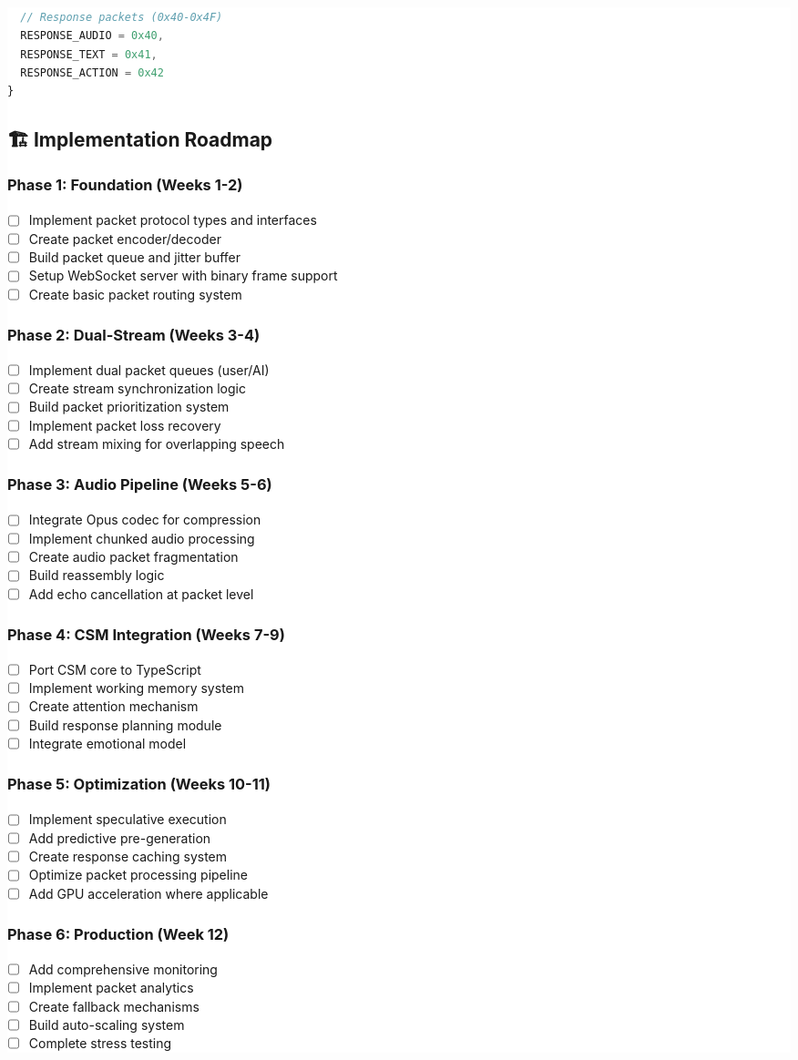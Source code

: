 ```typescript
  // Response packets (0x40-0x4F)
  RESPONSE_AUDIO = 0x40,
  RESPONSE_TEXT = 0x41,
  RESPONSE_ACTION = 0x42
}
```

## 🏗️ Implementation Roadmap

### Phase 1: Foundation (Weeks 1-2)
- [ ] Implement packet protocol types and interfaces
- [ ] Create packet encoder/decoder
- [ ] Build packet queue and jitter buffer
- [ ] Setup WebSocket server with binary frame support
- [ ] Create basic packet routing system

### Phase 2: Dual-Stream (Weeks 3-4)
- [ ] Implement dual packet queues (user/AI)
- [ ] Create stream synchronization logic
- [ ] Build packet prioritization system
- [ ] Implement packet loss recovery
- [ ] Add stream mixing for overlapping speech

### Phase 3: Audio Pipeline (Weeks 5-6)
- [ ] Integrate Opus codec for compression
- [ ] Implement chunked audio processing
- [ ] Create audio packet fragmentation
- [ ] Build reassembly logic
- [ ] Add echo cancellation at packet level

### Phase 4: CSM Integration (Weeks 7-9)
- [ ] Port CSM core to TypeScript
- [ ] Implement working memory system
- [ ] Create attention mechanism
- [ ] Build response planning module
- [ ] Integrate emotional model

### Phase 5: Optimization (Weeks 10-11)
- [ ] Implement speculative execution
- [ ] Add predictive pre-generation
- [ ] Create response caching system
- [ ] Optimize packet processing pipeline
- [ ] Add GPU acceleration where applicable

### Phase 6: Production (Week 12)
- [ ] Add comprehensive monitoring
- [ ] Implement packet analytics
- [ ] Create fallback mechanisms
- [ ] Build auto-scaling system
- [ ] Complete stress testing
